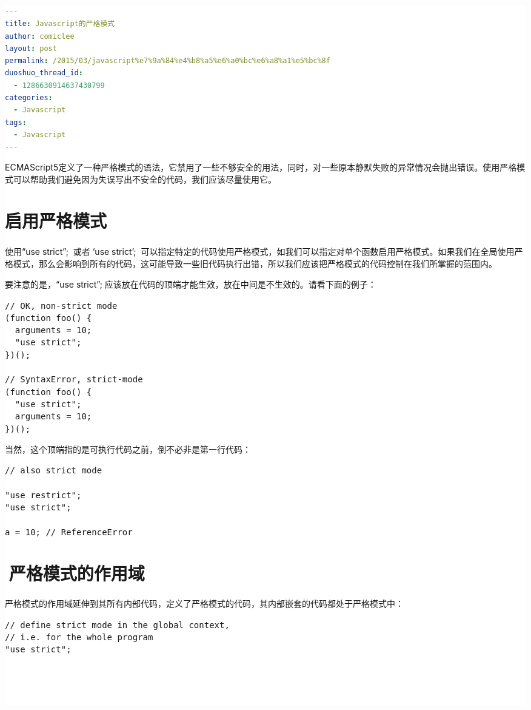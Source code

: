 ```yaml
---
title: Javascript的严格模式
author: comiclee
layout: post
permalink: /2015/03/javascript%e7%9a%84%e4%b8%a5%e6%a0%bc%e6%a8%a1%e5%bc%8f
duoshuo_thread_id:
  - 1286630914637430799
categories:
  - Javascript
tags:
  - Javascript
---
```

ECMAScript5定义了一种严格模式的语法，它禁用了一些不够安全的用法，同时，对一些原本静默失败的异常情况会抛出错误。使用严格模式可以帮助我们避免因为失误写出不安全的代码，我们应该尽量使用它。

# 启用严格模式

使用<span class="lang:js decode:true  crayon-inline">&#8220;use strict&#8221;;</span>  或者 <span class="lang:js decode:true  crayon-inline ">&#8216;use strict&#8217;;</span>  可以指定特定的代码使用严格模式，如我们可以指定对单个函数启用严格模式。如果我们在全局使用严格模式，那么会影响到所有的代码，这可能导致一些旧代码执行出错，所以我们应该把严格模式的代码控制在我们所掌握的范围内。

要注意的是，<span class="lang:js decode:true  crayon-inline">&#8220;use strict&#8221;;</span> 应该放在代码的顶端才能生效，放在中间是不生效的。请看下面的例子：

<pre class="lang:js decode:true">// OK, non-strict mode
(function foo() {
  arguments = 10;
  "use strict";
})();
 
// SyntaxError, strict-mode
(function foo() {
  "use strict";
  arguments = 10;
})();</pre>

当然，这个顶端指的是可执行代码之前，倒不必非是第一行代码：

<pre class="lang:js decode:true ">// also strict mode
 
"use restrict";
"use strict";
 
a = 10; // ReferenceError</pre>

#  严格模式的作用域

严格模式的作用域延伸到其所有内部代码，定义了严格模式的代码，其内部嵌套的代码都处于严格模式中：

<pre class="lang:js decode:true ">// define strict mode in the global context,
// i.e. for the whole program
"use strict";
 